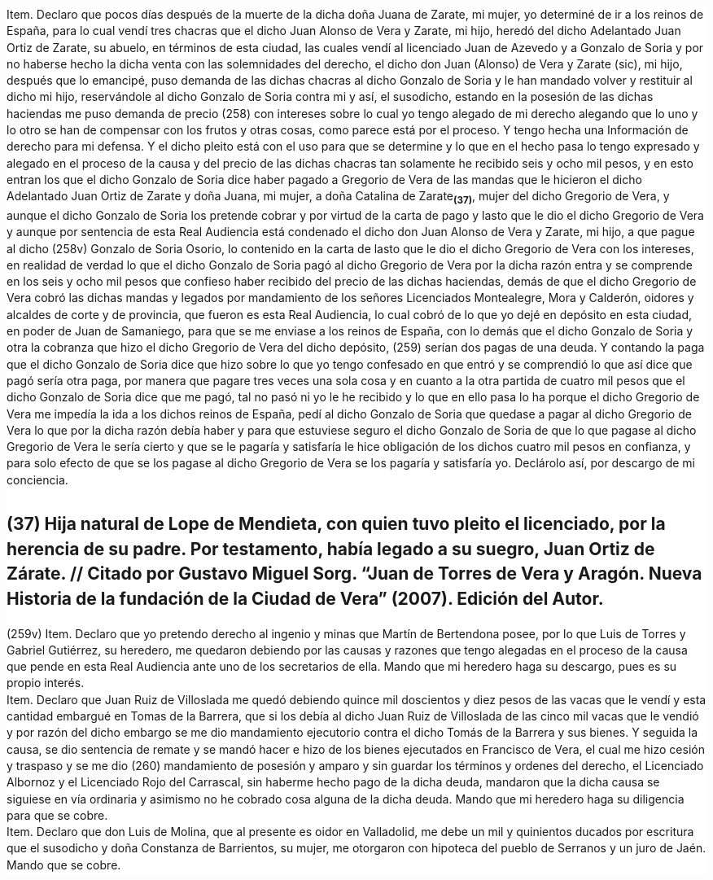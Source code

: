 Item. Declaro que pocos días después de la muerte de la dicha doña Juana de Zarate, mi mujer, yo determiné de ir a los reinos de España, para lo cual vendí tres chacras que el dicho Juan Alonso de Vera y Zarate, mi hijo, heredó del dicho Adelantado Juan Ortiz de Zarate, su abuelo, en términos de esta ciudad, las cuales vendí al licenciado Juan de Azevedo y a Gonzalo de Soria y por no haberse hecho la dicha venta con las solemnidades del derecho, el dicho don Juan (Alonso) de Vera y Zarate (sic), mi hijo, después que lo emancipé, puso demanda de las dichas chacras al dicho Gonzalo de Soria y le han mandado volver y restituir al dicho mi hijo, reservándole al dicho Gonzalo de Soria contra mi y así, el susodicho, estando en la posesión de las dichas haciendas me puso demanda de precio (258) con intereses sobre lo cual yo tengo alegado de mi derecho alegando que lo uno y lo otro se han de compensar con los frutos y otras cosas, como parece está por el proceso. Y tengo hecha una Información de derecho para mi defensa. Y el dicho pleito está con el uso para que se determine y lo que en el hecho pasa lo tengo expresado y alegado en el proceso de la causa y del precio de las dichas chacras tan solamente he recibido seis y ocho mil pesos, y en esto entran los que el dicho Gonzalo de Soria dice haber pagado a Gregorio de Vera de las mandas que le hicieron el dicho Adelantado Juan Ortiz de Zarate y doña Juana, mi mujer, a doña Catalina de Zarate<sub><strong>(37)</strong></sub>, mujer del dicho Gregorio de Vera, y aunque el dicho Gonzalo de Soria los pretende cobrar y por virtud de la carta de pago y lasto que le dio el dicho Gregorio de Vera y aunque por sentencia de esta Real Audiencia está condenado el dicho don Juan Alonso de Vera y Zarate, mi hijo, a que pague al dicho (258v) Gonzalo de Soria Osorio, lo contenido en la carta de lasto que le dio el dicho Gregorio de Vera con los intereses, en realidad de verdad lo que el dicho Gonzalo de Soria pagó al dicho Gregorio de Vera por la dicha razón entra y se comprende en los seis y ocho mil pesos que confieso haber recibido del precio de las dichas haciendas, demás de que el dicho Gregorio de Vera cobró las dichas mandas y legados por mandamiento de los señores Licenciados Montealegre, Mora y Calderón, oidores y alcaldes de corte y de provincia, que fueron es esta Real Audiencia, lo cual cobró de lo que yo dejé en depósito en esta ciudad, en poder de Juan de Samaniego, para que se me enviase a los reinos de España, con lo demás que el dicho Gonzalo de Soria y otra la cobranza que hizo el dicho Gregorio de Vera del dicho depósito, (259) serían dos pagas de una deuda. Y contando la paga que el dicho Gonzalo de Soria dice que hizo sobre lo que yo tengo confesado en que entró y se comprendió lo que así dice que pagó sería otra paga, por manera que pagare tres veces una sola cosa y en cuanto a la otra partida de cuatro mil pesos que el dicho Gonzalo de Soria dice que me pagó, tal no pasó ni yo le he recibido y lo que en ello pasa lo ha porque el dicho Gregorio de Vera me impedía la ida a los dichos reinos de España, pedí al dicho Gonzalo de Soria que quedase a pagar al dicho Gregorio de Vera lo que por la dicha razón debía haber y para que estuviese seguro el dicho Gonzalo de Soria de que lo que pagase al dicho Gregorio de Vera le sería cierto y que se le pagaría y satisfaría le hice obligación de los dichos cuatro mil pesos en confianza, y para solo efecto de que se los pagase al dicho Gregorio de Vera se los pagaría y satisfaría yo. Declárolo así, por descargo de mi conciencia.

## **(37)** Hija natural de Lope de Mendieta, con quien tuvo pleito el licenciado, por la herencia de su padre. Por testamento, había legado a su suegro, Juan Ortiz de Zárate. // Citado por Gustavo Miguel Sorg. “Juan de Torres de Vera y Aragón. Nueva Historia de la fundación de la Ciudad de Vera” (2007). Edición del Autor.

(259v) Item. Declaro que yo pretendo derecho al ingenio y minas que Martín de Bertendona posee, por lo que Luis de Torres y Gabriel Gutiérrez, su heredero, me quedaron debiendo por las causas y razones que tengo alegadas en el proceso de la causa que pende en esta Real Audiencia ante uno de los secretarios de ella. Mando que mi heredero haga su descargo, pues es su propio interés.  
Item. Declaro que Juan Ruiz de Villoslada me quedó debiendo quince mil doscientos y diez pesos de las vacas que le vendí y esta cantidad embargué en Tomas de la Barrera, que si los debía al dicho Juan Ruiz de Villoslada de las cinco mil vacas que le vendió y por razón del dicho embargo se me dio mandamiento ejecutorio contra el dicho Tomás de la Barrera y sus bienes. Y seguida la causa, se dio sentencia de remate y se mandó hacer e hizo de los bienes ejecutados en Francisco de Vera, el cual me hizo cesión y traspaso y se me dio (260) mandamiento de posesión y amparo y sin guardar los términos y ordenes del derecho, el Licenciado Albornoz y el Licenciado Rojo del Carrascal, sin haberme hecho pago de la dicha deuda, mandaron que la dicha causa se siguiese en vía ordinaria y asimismo no he cobrado cosa alguna de la dicha deuda. Mando que mi heredero haga su diligencia para que se cobre.  
Item. Declaro que don Luis de Molina, que al presente es oidor en Valladolid, me debe un mil y quinientos ducados por escritura que el susodicho y doña Constanza de Barrientos, su mujer, me otorgaron con hipoteca del pueblo de Serranos y un juro de Jaén. Mando que se cobre.  